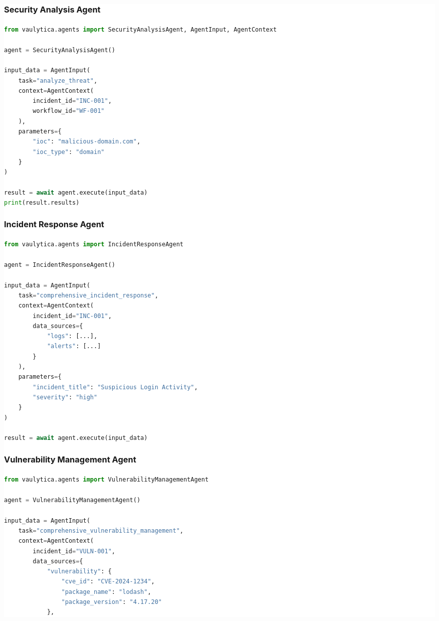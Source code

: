 ### Security Analysis Agent

```python
from vaulytica.agents import SecurityAnalysisAgent, AgentInput, AgentContext

agent = SecurityAnalysisAgent()

input_data = AgentInput(
    task="analyze_threat",
    context=AgentContext(
        incident_id="INC-001",
        workflow_id="WF-001"
    ),
    parameters={
        "ioc": "malicious-domain.com",
        "ioc_type": "domain"
    }
)

result = await agent.execute(input_data)
print(result.results)
```

### Incident Response Agent

```python
from vaulytica.agents import IncidentResponseAgent

agent = IncidentResponseAgent()

input_data = AgentInput(
    task="comprehensive_incident_response",
    context=AgentContext(
        incident_id="INC-001",
        data_sources={
            "logs": [...],
            "alerts": [...]
        }
    ),
    parameters={
        "incident_title": "Suspicious Login Activity",
        "severity": "high"
    }
)

result = await agent.execute(input_data)
```

### Vulnerability Management Agent

```python
from vaulytica.agents import VulnerabilityManagementAgent

agent = VulnerabilityManagementAgent()

input_data = AgentInput(
    task="comprehensive_vulnerability_management",
    context=AgentContext(
        incident_id="VULN-001",
        data_sources={
            "vulnerability": {
                "cve_id": "CVE-2024-1234",
                "package_name": "lodash",
                "package_version": "4.17.20"
            },
```
